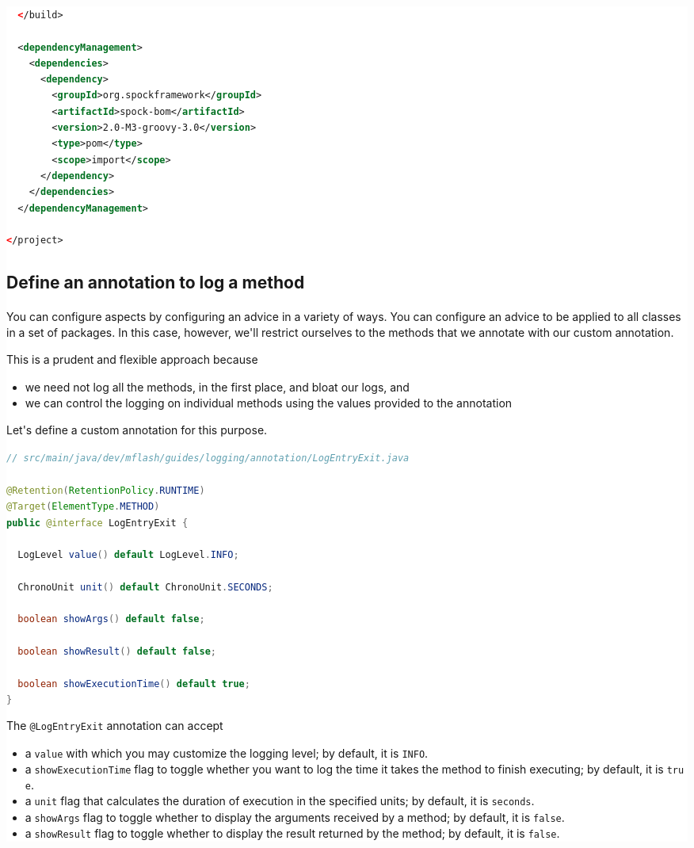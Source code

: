 ```xml
  </build>

  <dependencyManagement>
    <dependencies>
      <dependency>
        <groupId>org.spockframework</groupId>
        <artifactId>spock-bom</artifactId>
        <version>2.0-M3-groovy-3.0</version>
        <type>pom</type>
        <scope>import</scope>
      </dependency>
    </dependencies>
  </dependencyManagement>

</project>
```

## Define an annotation to log a method

You can configure aspects by configuring an advice in a variety of ways. You can configure an advice to be applied to all classes in a set of packages. In this case, however, we'll restrict ourselves to the methods that we annotate with our custom annotation. 

This is a prudent and flexible approach because 
- we need not log all the methods, in the first place, and bloat our logs, and 
- we can control the logging on individual methods using the values provided to the annotation

Let's define a custom annotation for this purpose.

```java
// src/main/java/dev/mflash/guides/logging/annotation/LogEntryExit.java

@Retention(RetentionPolicy.RUNTIME)
@Target(ElementType.METHOD)
public @interface LogEntryExit {

  LogLevel value() default LogLevel.INFO;

  ChronoUnit unit() default ChronoUnit.SECONDS;

  boolean showArgs() default false;

  boolean showResult() default false;

  boolean showExecutionTime() default true;
}
```

The `@LogEntryExit` annotation can accept

- a `value` with which you may customize the logging level; by default, it is `INFO`.
- a `showExecutionTime` flag to toggle whether you want to log the time it takes the method to finish executing; by default, it is `true`.
- a `unit` flag that calculates the duration of execution in the specified units; by default, it is `seconds`.
- a `showArgs` flag to toggle whether to display the arguments received by a method; by default, it is `false`.
- a `showResult` flag to toggle whether to display the result returned by the method; by default, it is `false`.
